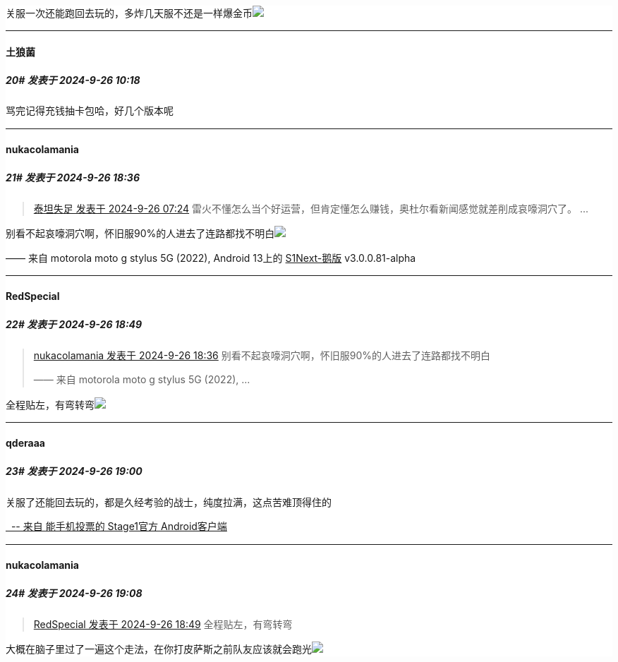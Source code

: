 关服一次还能跑回去玩的，多炸几天服不还是一样爆金币<img src="https://static.saraba1st.com/image/smiley/face/119.gif" referrerpolicy="no-referrer">

*****

####  土狼菌  
##### 20#       发表于 2024-9-26 10:18

骂完记得充钱抽卡包哈，好几个版本呢

*****

####  nukacolamania  
##### 21#       发表于 2024-9-26 18:36

<blockquote><a href="httphttps://bbs.saraba1st.com/2b/forum.php?mod=redirect&amp;goto=findpost&amp;pid=66307150&amp;ptid=2200937" target="_blank">泰坦失足 发表于 2024-9-26 07:24</a>
雷火不懂怎么当个好运营，但肯定懂怎么赚钱，奥杜尔看新闻感觉就差削成哀嚎洞穴了。 ...</blockquote>
别看不起哀嚎洞穴啊，怀旧服90%的人进去了连路都找不明白<img src="https://static.saraba1st.com/image/smiley/face2017/049.png" referrerpolicy="no-referrer">

—— 来自 motorola moto g stylus 5G (2022), Android 13上的 [S1Next-鹅版](https://github.com/ykrank/S1-Next/releases) v3.0.0.81-alpha

*****

####  RedSpecial  
##### 22#       发表于 2024-9-26 18:49

<blockquote><a href="httphttps://bbs.saraba1st.com/2b/forum.php?mod=redirect&amp;goto=findpost&amp;pid=66314215&amp;ptid=2200937" target="_blank">nukacolamania 发表于 2024-9-26 18:36</a>
别看不起哀嚎洞穴啊，怀旧服90%的人进去了连路都找不明白

—— 来自 motorola moto g stylus 5G (2022), ...</blockquote>
全程贴左，有弯转弯<img src="https://static.saraba1st.com/image/smiley/face2017/031.png" referrerpolicy="no-referrer">

*****

####  qderaaa  
##### 23#       发表于 2024-9-26 19:00

关服了还能回去玩的，都是久经考验的战士，纯度拉满，这点苦难顶得住的

[  -- 来自 能手机投票的 Stage1官方 Android客户端](https://www.coolapk.com/apk/140634)

*****

####  nukacolamania  
##### 24#       发表于 2024-9-26 19:08

<blockquote><a href="httphttps://bbs.saraba1st.com/2b/forum.php?mod=redirect&amp;goto=findpost&amp;pid=66314334&amp;ptid=2200937" target="_blank">RedSpecial 发表于 2024-9-26 18:49</a>
全程贴左，有弯转弯</blockquote>
大概在脑子里过了一遍这个走法，在你打皮萨斯之前队友应该就会跑光<img src="https://static.saraba1st.com/image/smiley/face2017/067.png" referrerpolicy="no-referrer">
